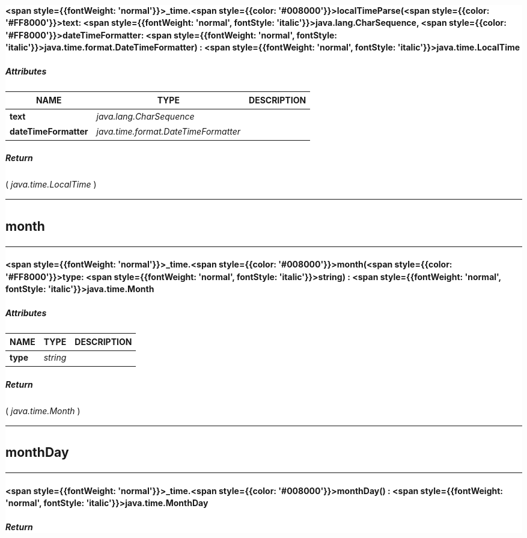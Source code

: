 #### <span style={{fontWeight: 'normal'}}>_time</span>.<span style={{color: '#008000'}}>localTimeParse</span>(<span style={{color: '#FF8000'}}>text</span>: <span style={{fontWeight: 'normal', fontStyle: 'italic'}}>java.lang.CharSequence</span>, <span style={{color: '#FF8000'}}>dateTimeFormatter</span>: <span style={{fontWeight: 'normal', fontStyle: 'italic'}}>java.time.format.DateTimeFormatter</span>) : <span style={{fontWeight: 'normal', fontStyle: 'italic'}}>java.time.LocalTime</span>
##### Attributes

| NAME | TYPE | DESCRIPTION |
|---|---|---|
| **text** | _java.lang.CharSequence_ |   |
| **dateTimeFormatter** | _java.time.format.DateTimeFormatter_ |   |

##### Return

( _java.time.LocalTime_ )


---

## month

---

#### <span style={{fontWeight: 'normal'}}>_time</span>.<span style={{color: '#008000'}}>month</span>(<span style={{color: '#FF8000'}}>type</span>: <span style={{fontWeight: 'normal', fontStyle: 'italic'}}>string</span>) : <span style={{fontWeight: 'normal', fontStyle: 'italic'}}>java.time.Month</span>
##### Attributes

| NAME | TYPE | DESCRIPTION |
|---|---|---|
| **type** | _string_ |   |

##### Return

( _java.time.Month_ )


---

## monthDay

---

#### <span style={{fontWeight: 'normal'}}>_time</span>.<span style={{color: '#008000'}}>monthDay</span>() : <span style={{fontWeight: 'normal', fontStyle: 'italic'}}>java.time.MonthDay</span>
##### Return
